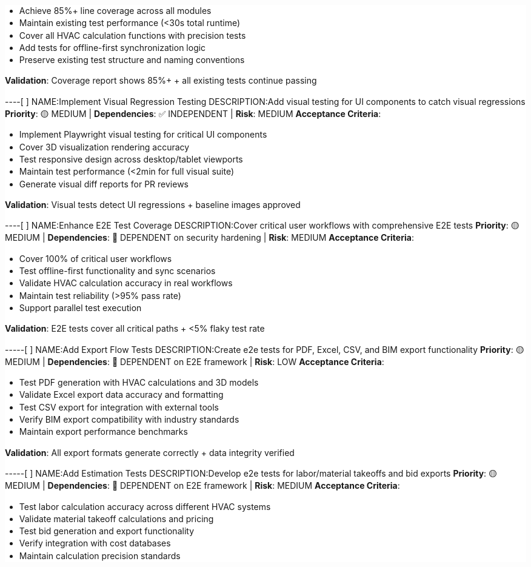 - Achieve 85%+ line coverage across all modules
- Maintain existing test performance (<30s total runtime)
- Cover all HVAC calculation functions with precision tests
- Add tests for offline-first synchronization logic
- Preserve existing test structure and naming conventions

**Validation**: Coverage report shows 85%+ + all existing tests continue passing

----[ ] NAME:Implement Visual Regression Testing DESCRIPTION:Add visual testing for UI components to catch visual regressions
**Priority**: 🟡 MEDIUM | **Dependencies**: ✅ INDEPENDENT | **Risk**: MEDIUM
**Acceptance Criteria**:

- Implement Playwright visual testing for critical UI components
- Cover 3D visualization rendering accuracy
- Test responsive design across desktop/tablet viewports
- Maintain test performance (<2min for full visual suite)
- Generate visual diff reports for PR reviews

**Validation**: Visual tests detect UI regressions + baseline images approved

----[ ] NAME:Enhance E2E Test Coverage DESCRIPTION:Cover critical user workflows with comprehensive E2E tests
**Priority**: 🟡 MEDIUM | **Dependencies**: 🔗 DEPENDENT on security hardening | **Risk**: MEDIUM
**Acceptance Criteria**:

- Cover 100% of critical user workflows
- Test offline-first functionality and sync scenarios
- Validate HVAC calculation accuracy in real workflows
- Maintain test reliability (>95% pass rate)
- Support parallel test execution

**Validation**: E2E tests cover all critical paths + <5% flaky test rate

-----[ ] NAME:Add Export Flow Tests DESCRIPTION:Create e2e tests for PDF, Excel, CSV, and BIM export functionality
**Priority**: 🟡 MEDIUM | **Dependencies**: 🔗 DEPENDENT on E2E framework | **Risk**: LOW
**Acceptance Criteria**:

- Test PDF generation with HVAC calculations and 3D models
- Validate Excel export data accuracy and formatting
- Test CSV export for integration with external tools
- Verify BIM export compatibility with industry standards
- Maintain export performance benchmarks

**Validation**: All export formats generate correctly + data integrity verified

-----[ ] NAME:Add Estimation Tests DESCRIPTION:Develop e2e tests for labor/material takeoffs and bid exports
**Priority**: 🟡 MEDIUM | **Dependencies**: 🔗 DEPENDENT on E2E framework | **Risk**: MEDIUM
**Acceptance Criteria**:

- Test labor calculation accuracy across different HVAC systems
- Validate material takeoff calculations and pricing
- Test bid generation and export functionality
- Verify integration with cost databases
- Maintain calculation precision standards
